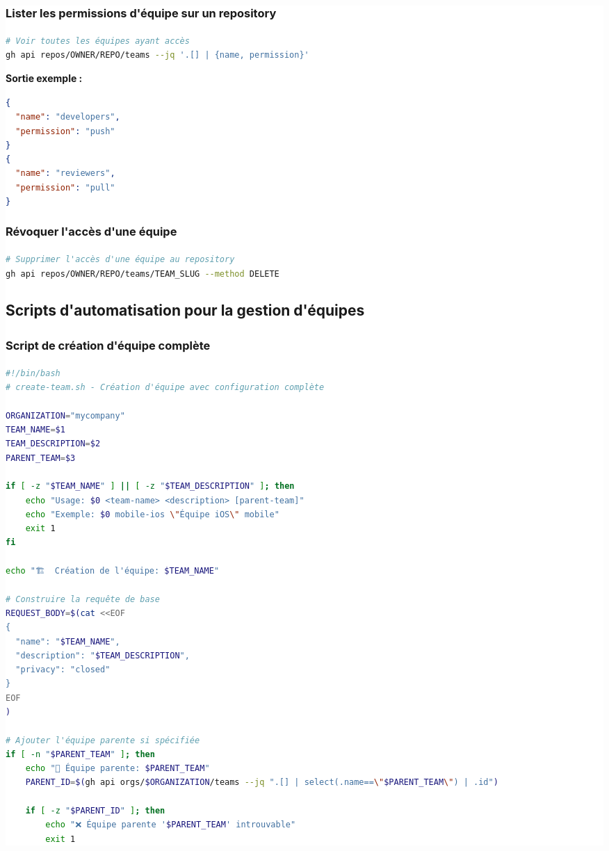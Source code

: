 ### Lister les permissions d'équipe sur un repository

```bash
# Voir toutes les équipes ayant accès
gh api repos/OWNER/REPO/teams --jq '.[] | {name, permission}'
```

**Sortie exemple :**
```json
{
  "name": "developers",
  "permission": "push"
}
{
  "name": "reviewers",
  "permission": "pull"
}
```

### Révoquer l'accès d'une équipe

```bash
# Supprimer l'accès d'une équipe au repository
gh api repos/OWNER/REPO/teams/TEAM_SLUG --method DELETE
```

## Scripts d'automatisation pour la gestion d'équipes

### Script de création d'équipe complète

```bash
#!/bin/bash
# create-team.sh - Création d'équipe avec configuration complète

ORGANIZATION="mycompany"
TEAM_NAME=$1
TEAM_DESCRIPTION=$2
PARENT_TEAM=$3

if [ -z "$TEAM_NAME" ] || [ -z "$TEAM_DESCRIPTION" ]; then
    echo "Usage: $0 <team-name> <description> [parent-team]"
    echo "Exemple: $0 mobile-ios \"Équipe iOS\" mobile"
    exit 1
fi

echo "🏗️  Création de l'équipe: $TEAM_NAME"

# Construire la requête de base
REQUEST_BODY=$(cat <<EOF
{
  "name": "$TEAM_NAME",
  "description": "$TEAM_DESCRIPTION",
  "privacy": "closed"
}
EOF
)

# Ajouter l'équipe parente si spécifiée
if [ -n "$PARENT_TEAM" ]; then
    echo "🔗 Équipe parente: $PARENT_TEAM"
    PARENT_ID=$(gh api orgs/$ORGANIZATION/teams --jq ".[] | select(.name==\"$PARENT_TEAM\") | .id")

    if [ -z "$PARENT_ID" ]; then
        echo "❌ Équipe parente '$PARENT_TEAM' introuvable"
        exit 1
```